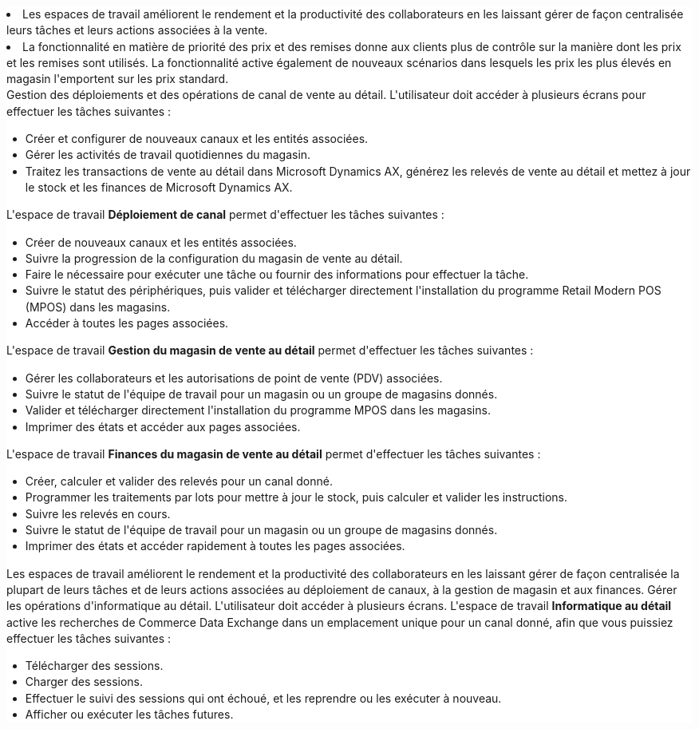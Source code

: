 <li>Les espaces de travail améliorent le rendement et la productivité des collaborateurs en les laissant gérer de façon centralisée leurs tâches et leurs actions associées à la vente.</li>
<li>La fonctionnalité en matière de priorité des prix et des remises donne aux clients plus de contrôle sur la manière dont les prix et les remises sont utilisés. La fonctionnalité active également de nouveaux scénarios dans lesquels les prix les plus élevés en magasin l'emportent sur les prix standard.</li>
</ul></td>
</tr>
<tr>
<td>Gestion des déploiements et des opérations de canal de vente au détail.</td>
<td>L'utilisateur doit accéder à plusieurs écrans pour effectuer les tâches suivantes :
<ul>
<li>Créer et configurer de nouveaux canaux et les entités associées.</li>
<li>Gérer les activités de travail quotidiennes du magasin.</li>
<li>Traitez les transactions de vente au détail dans Microsoft Dynamics AX, générez les relevés de vente au détail et mettez à jour le stock et les finances de Microsoft Dynamics AX.</li>
</ul>
</td>
<td>L'espace de travail <strong>Déploiement de canal</strong> permet d'effectuer les tâches suivantes :
<ul>
<li>Créer de nouveaux canaux et les entités associées.</li>
<li>Suivre la progression de la configuration du magasin de vente au détail.</li>
<li>Faire le nécessaire pour exécuter une tâche ou fournir des informations pour effectuer la tâche.</li>
<li>Suivre le statut des périphériques, puis valider et télécharger directement l'installation du programme Retail Modern POS (MPOS) dans les magasins.</li>
<li>Accéder à toutes les pages associées.</li>
</ul>L'espace de travail 
<strong>Gestion du magasin de vente au détail</strong> permet d'effectuer les tâches suivantes :
<ul>
<li>Gérer les collaborateurs et les autorisations de point de vente (PDV) associées.</li>
<li>Suivre le statut de l'équipe de travail pour un magasin ou un groupe de magasins donnés.</li>
<li>Valider et télécharger directement l'installation du programme MPOS dans les magasins.</li>
<li>Imprimer des états et accéder aux pages associées.</li>
</ul>L'espace de travail 
<strong>Finances du magasin de vente au détail</strong> permet d'effectuer les tâches suivantes :
<ul>
<li>Créer, calculer et valider des relevés pour un canal donné.</li>
<li>Programmer les traitements par lots pour mettre à jour le stock, puis calculer et valider les instructions.</li>
<li>Suivre les relevés en cours.</li>
<li>Suivre le statut de l'équipe de travail pour un magasin ou un groupe de magasins donnés.</li>
<li>Imprimer des états et accéder rapidement à toutes les pages associées.</li>
</ul></td>
<td>Les espaces de travail améliorent le rendement et la productivité des collaborateurs en les laissant gérer de façon centralisée la plupart de leurs tâches et de leurs actions associées au déploiement de canaux, à la gestion de magasin et aux finances.</td>
</tr>
<tr>
<td>Gérer les opérations d'informatique au détail.</td>
<td>L'utilisateur doit accéder à plusieurs écrans.</td>
<td>L'espace de travail <strong>Informatique au détail</strong> active les recherches de Commerce Data Exchange dans un emplacement unique pour un canal donné, afin que vous puissiez effectuer les tâches suivantes :
<ul>
<li>Télécharger des sessions.</li>
<li>Charger des sessions.</li>
<li>Effectuer le suivi des sessions qui ont échoué, et les reprendre ou les exécuter à nouveau.</li>
<li>Afficher ou exécuter les tâches futures.</li>
</ul></td>